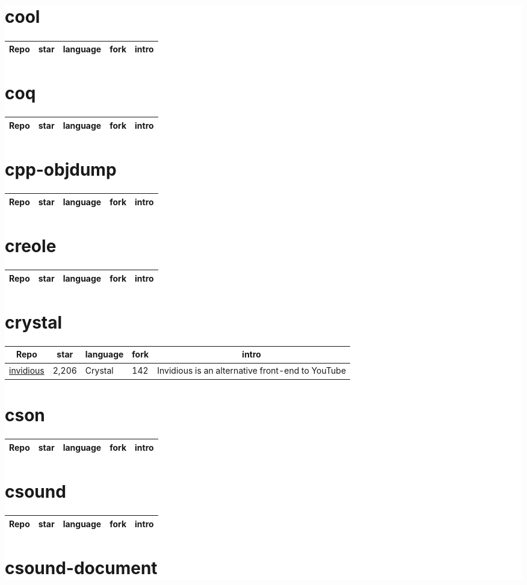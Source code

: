 
# cool

Repo|star|language|fork|intro
-|-|-|-|-



# coq

Repo|star|language|fork|intro
-|-|-|-|-



# cpp-objdump

Repo|star|language|fork|intro
-|-|-|-|-



# creole

Repo|star|language|fork|intro
-|-|-|-|-



# crystal

Repo|star|language|fork|intro
-|-|-|-|-
[invidious](https://github.com/omarroth/invidious)|2,206|Crystal|142|Invidious is an alternative front-end to YouTube


# cson

Repo|star|language|fork|intro
-|-|-|-|-



# csound

Repo|star|language|fork|intro
-|-|-|-|-



# csound-document

